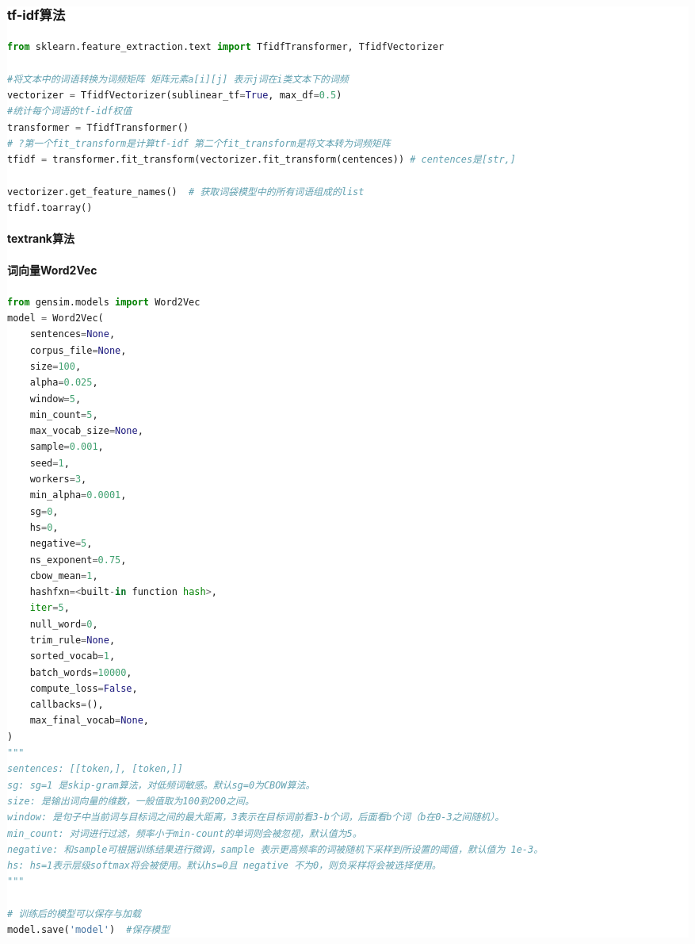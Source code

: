 

### tf-idf算法

```python
from sklearn.feature_extraction.text import TfidfTransformer, TfidfVectorizer

#将文本中的词语转换为词频矩阵 矩阵元素a[i][j] 表示j词在i类文本下的词频
vectorizer = TfidfVectorizer(sublinear_tf=True, max_df=0.5)
#统计每个词语的tf-idf权值
transformer = TfidfTransformer()
# ?第一个fit_transform是计算tf-idf 第二个fit_transform是将文本转为词频矩阵
tfidf = transformer.fit_transform(vectorizer.fit_transform(centences)) # centences是[str,]

vectorizer.get_feature_names()  # 获取词袋模型中的所有词语组成的list
tfidf.toarray() 
```



#### textrank算法



#### 词向量Word2Vec

```python
from gensim.models import Word2Vec
model = Word2Vec(
    sentences=None,
    corpus_file=None,
    size=100,
    alpha=0.025,
    window=5,
    min_count=5,
    max_vocab_size=None,
    sample=0.001,
    seed=1,
    workers=3,
    min_alpha=0.0001,
    sg=0,
    hs=0,
    negative=5,
    ns_exponent=0.75,
    cbow_mean=1,
    hashfxn=<built-in function hash>,
    iter=5,
    null_word=0,
    trim_rule=None,
    sorted_vocab=1,
    batch_words=10000,
    compute_loss=False,
    callbacks=(),
    max_final_vocab=None,
)
"""
sentences: [[token,], [token,]]
sg: sg=1 是skip-gram算法，对低频词敏感。默认sg=0为CBOW算法。
size: 是输出词向量的维数，一般值取为100到200之间。
window: 是句子中当前词与目标词之间的最大距离，3表示在目标词前看3-b个词，后面看b个词（b在0-3之间随机）。
min_count: 对词进行过滤，频率小于min-count的单词则会被忽视，默认值为5。
negative: 和sample可根据训练结果进行微调，sample 表示更高频率的词被随机下采样到所设置的阈值，默认值为 1e-3。
hs: hs=1表示层级softmax将会被使用。默认hs=0且 negative 不为0，则负采样将会被选择使用。
"""

# 训练后的模型可以保存与加载
model.save('model')  #保存模型
```